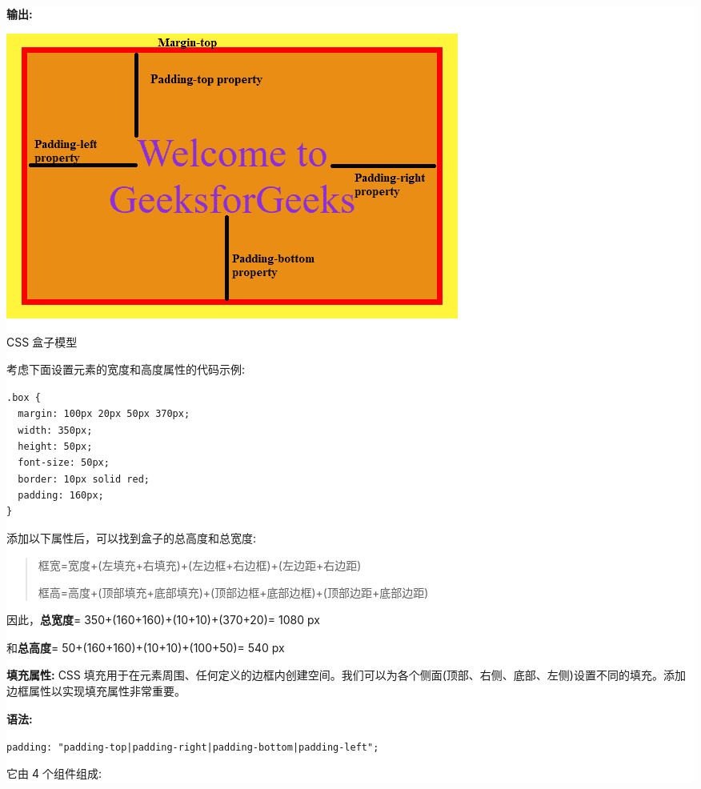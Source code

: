 **输出:**

![](img/e8c44af79c1cfc6924d6f189069f37d2.png)

CSS 盒子模型

考虑下面设置元素的宽度和高度属性的代码示例:

```html
.box {
  margin: 100px 20px 50px 370px;
  width: 350px;
  height: 50px;
  font-size: 50px;
  border: 10px solid red;
  padding: 160px;
}
```

添加以下属性后，可以找到盒子的总高度和总宽度:

> 框宽=宽度+(左填充+右填充)+(左边框+右边框)+(左边距+右边距)
> 
> 框高=高度+(顶部填充+底部填充)+(顶部边框+底部边框)+(顶部边距+底部边距)

因此，**总宽度**= 350+(160+160)+(10+10)+(370+20)= 1080 px

和**总高度**= 50+(160+160)+(10+10)+(100+50)= 540 px

**填充属性:** CSS 填充用于在元素周围、任何定义的边框内创建空间。我们可以为各个侧面(顶部、右侧、底部、左侧)设置不同的填充。添加边框属性以实现填充属性非常重要。

**语法:**

```html
padding: "padding-top|padding-right|padding-bottom|padding-left";
```

它由 4 个组件组成:
